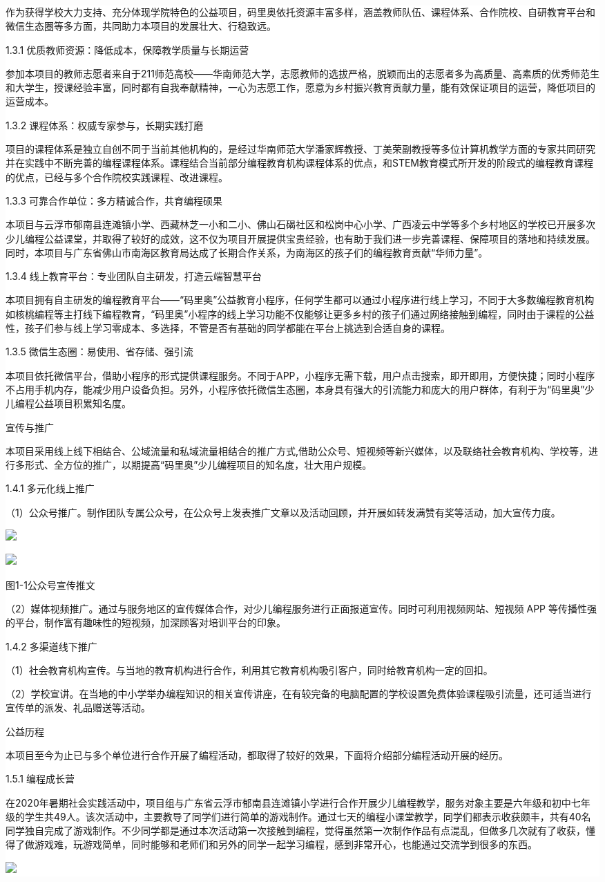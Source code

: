 作为获得学校大力支持、充分体现学院特色的公益项目，码里奥依托资源丰富多样，涵盖教师队伍、课程体系、合作院校、自研教育平台和微信生态圈等多方面，共同助力本项目的发展壮大、行稳致远。

1.3.1 优质教师资源：降低成本，保障教学质量与长期运营

参加本项目的教师志愿者来自于211师范高校——华南师范大学，志愿教师的选拔严格，脱颖而出的志愿者多为高质量、高素质的优秀师范生和大学生，授课经验丰富，同时都有自我奉献精神，一心为志愿工作，愿意为乡村振兴教育贡献力量，能有效保证项目的运营，降低项目的运营成本。

1.3.2 课程体系：权威专家参与，长期实践打磨

项目的课程体系是独立自创不同于当前其他机构的，是经过华南师范大学潘家辉教授、丁美荣副教授等多位计算机教学方面的专家共同研究并在实践中不断完善的编程课程体系。课程结合当前部分编程教育机构课程体系的优点，和STEM教育模式所开发的阶段式的编程教育课程的优点，已经与多个合作院校实践课程、改进课程。

1.3.3 可靠合作单位：多方精诚合作，共育编程硕果

本项目与云浮市郁南县连滩镇小学、西藏林芝一小和二小、佛山石碣社区和松岗中心小学、广西凌云中学等多个乡村地区的学校已开展多次少儿编程公益课堂，并取得了较好的成效，这不仅为项目开展提供宝贵经验，也有助于我们进一步完善课程、保障项目的落地和持续发展。同时，本项目与广东省佛山市南海区教育局达成了长期合作关系，为南海区的孩子们的编程教育贡献“华师力量”。

1.3.4 线上教育平台：专业团队自主研发，打造云端智慧平台

本项目拥有自主研发的编程教育平台——“码里奥”公益教育小程序，任何学生都可以通过小程序进行线上学习，不同于大多数编程教育机构如核桃编程等主打线下编程教育，“码里奥”小程序的线上学习功能不仅能够让更多乡村的孩子们通过网络接触到编程，同时由于课程的公益性，孩子们参与线上学习零成本、多选择，不管是否有基础的同学都能在平台上挑选到合适自身的课程。

1.3.5 微信生态圈：易使用、省存储、强引流

本项目依托微信平台，借助小程序的形式提供课程服务。不同于APP，小程序无需下载，用户点击搜索，即开即用，方便快捷；同时小程序不占用手机内存，能减少用户设备负担。另外，小程序依托微信生态圈，本身具有强大的引流能力和庞大的用户群体，有利于为“码里奥”少儿编程公益项目积累知名度。

宣传与推广

本项目采用线上线下相结合、公域流量和私域流量相结合的推广方式,借助公众号、短视频等新兴媒体，以及联络社会教育机构、学校等，进行多形式、全方位的推广，以期提高“码里奥”少儿编程项目的知名度，壮大用户规模。

1.4.1 多元化线上推广

（1）公众号推广。制作团队专属公众号，在公众号上发表推广文章以及活动回顾，并开展如转发满赞有奖等活动，加大宣传力度。

![](blob:vscode-webview://0fo43rp4vmfesmd2es9llvinn4e4vku38d9epac9tm8fq9npb3cp/7b3597cb-cc47-4578-b73f-eba14259724b)

![](blob:vscode-webview://0fo43rp4vmfesmd2es9llvinn4e4vku38d9epac9tm8fq9npb3cp/f8c76436-a0c7-476c-b7bc-2ca7ef7431d4)

图1-1公众号宣传推文

（2）媒体视频推广。通过与服务地区的宣传媒体合作，对少儿编程服务进行正面报道宣传。同时可利用视频网站、短视频 APP 等传播性强的平台，制作富有趣味性的短视频，加深顾客对培训平台的印象。

1.4.2 多渠道线下推广

（1）社会教育机构宣传。与当地的教育机构进行合作，利用其它教育机构吸引客户，同时给教育机构一定的回扣。

（2）学校宣讲。在当地的中小学举办编程知识的相关宣传讲座，在有较完备的电脑配置的学校设置免费体验课程吸引流量，还可适当进行宣传单的派发、礼品赠送等活动。

公益历程

本项目至今为止已与多个单位进行合作开展了编程活动，都取得了较好的效果，下面将介绍部分编程活动开展的经历。

1.5.1 编程成长营

在2020年暑期社会实践活动中，项目组与广东省云浮市郁南县连滩镇小学进行合作开展少儿编程教学，服务对象主要是六年级和初中七年级的学生共49人。该次活动中，主要教导了同学们进行简单的游戏制作。通过七天的编程小课堂教学，同学们都表示收获颇丰，共有40名同学独自完成了游戏制作。不少同学都是通过本次活动第一次接触到编程，觉得虽然第一次制作作品有点混乱，但做多几次就有了收获，懂得了做游戏难，玩游戏简单，同时能够和老师们和另外的同学一起学习编程，感到非常开心，也能通过交流学到很多的东西。

![](blob:vscode-webview://0fo43rp4vmfesmd2es9llvinn4e4vku38d9epac9tm8fq9npb3cp/61f1593c-944a-4c11-a3e5-e94c1a7b0590)
